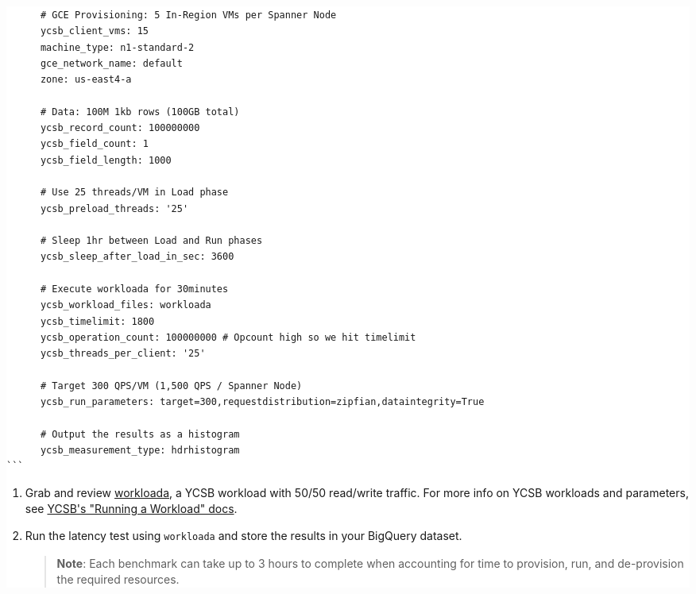           # GCE Provisioning: 5 In-Region VMs per Spanner Node
          ycsb_client_vms: 15
          machine_type: n1-standard-2
          gce_network_name: default
          zone: us-east4-a

          # Data: 100M 1kb rows (100GB total)
          ycsb_record_count: 100000000
          ycsb_field_count: 1
          ycsb_field_length: 1000

          # Use 25 threads/VM in Load phase
          ycsb_preload_threads: '25'

          # Sleep 1hr between Load and Run phases
          ycsb_sleep_after_load_in_sec: 3600

          # Execute workloada for 30minutes
          ycsb_workload_files: workloada
          ycsb_timelimit: 1800
          ycsb_operation_count: 100000000 # Opcount high so we hit timelimit
          ycsb_threads_per_client: '25'

          # Target 300 QPS/VM (1,500 QPS / Spanner Node)
          ycsb_run_parameters: target=300,requestdistribution=zipfian,dataintegrity=True

          # Output the results as a histogram
          ycsb_measurement_type: hdrhistogram
    ```

1.  Grab and review [workloada](https://github.com/GoogleCloudPlatform/PerfKitBenchmarker/blob/07de8d5b6f59eb477c39e770ec83d32164ea9b0b/perfkitbenchmarker/data/ycsb/workloada), a
    YCSB workload with 50/50 read/write traffic. For more info on YCSB
    workloads and parameters, see
    [YCSB's "Running a Workload" docs](https://github.com/brianfrankcooper/YCSB/wiki/Running-a-Workload).


1.  Run the latency test using `workloada` and store the results in your
    BigQuery dataset.

    > __Note__: Each benchmark can take up to 3 hours to complete when
    > accounting for time to provision, run, and de-provision the required
    > resources.
